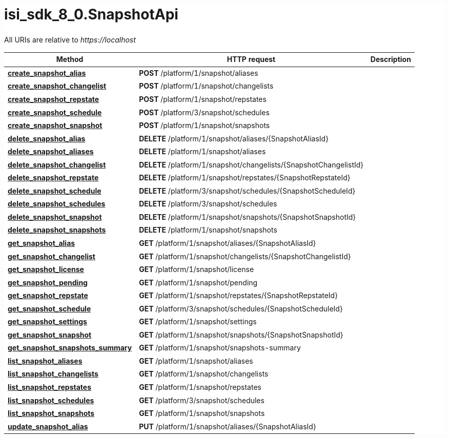 # isi_sdk_8_0.SnapshotApi

All URIs are relative to *https://localhost*

Method | HTTP request | Description
------------- | ------------- | -------------
[**create_snapshot_alias**](SnapshotApi.md#create_snapshot_alias) | **POST** /platform/1/snapshot/aliases | 
[**create_snapshot_changelist**](SnapshotApi.md#create_snapshot_changelist) | **POST** /platform/1/snapshot/changelists | 
[**create_snapshot_repstate**](SnapshotApi.md#create_snapshot_repstate) | **POST** /platform/1/snapshot/repstates | 
[**create_snapshot_schedule**](SnapshotApi.md#create_snapshot_schedule) | **POST** /platform/3/snapshot/schedules | 
[**create_snapshot_snapshot**](SnapshotApi.md#create_snapshot_snapshot) | **POST** /platform/1/snapshot/snapshots | 
[**delete_snapshot_alias**](SnapshotApi.md#delete_snapshot_alias) | **DELETE** /platform/1/snapshot/aliases/{SnapshotAliasId} | 
[**delete_snapshot_aliases**](SnapshotApi.md#delete_snapshot_aliases) | **DELETE** /platform/1/snapshot/aliases | 
[**delete_snapshot_changelist**](SnapshotApi.md#delete_snapshot_changelist) | **DELETE** /platform/1/snapshot/changelists/{SnapshotChangelistId} | 
[**delete_snapshot_repstate**](SnapshotApi.md#delete_snapshot_repstate) | **DELETE** /platform/1/snapshot/repstates/{SnapshotRepstateId} | 
[**delete_snapshot_schedule**](SnapshotApi.md#delete_snapshot_schedule) | **DELETE** /platform/3/snapshot/schedules/{SnapshotScheduleId} | 
[**delete_snapshot_schedules**](SnapshotApi.md#delete_snapshot_schedules) | **DELETE** /platform/3/snapshot/schedules | 
[**delete_snapshot_snapshot**](SnapshotApi.md#delete_snapshot_snapshot) | **DELETE** /platform/1/snapshot/snapshots/{SnapshotSnapshotId} | 
[**delete_snapshot_snapshots**](SnapshotApi.md#delete_snapshot_snapshots) | **DELETE** /platform/1/snapshot/snapshots | 
[**get_snapshot_alias**](SnapshotApi.md#get_snapshot_alias) | **GET** /platform/1/snapshot/aliases/{SnapshotAliasId} | 
[**get_snapshot_changelist**](SnapshotApi.md#get_snapshot_changelist) | **GET** /platform/1/snapshot/changelists/{SnapshotChangelistId} | 
[**get_snapshot_license**](SnapshotApi.md#get_snapshot_license) | **GET** /platform/1/snapshot/license | 
[**get_snapshot_pending**](SnapshotApi.md#get_snapshot_pending) | **GET** /platform/1/snapshot/pending | 
[**get_snapshot_repstate**](SnapshotApi.md#get_snapshot_repstate) | **GET** /platform/1/snapshot/repstates/{SnapshotRepstateId} | 
[**get_snapshot_schedule**](SnapshotApi.md#get_snapshot_schedule) | **GET** /platform/3/snapshot/schedules/{SnapshotScheduleId} | 
[**get_snapshot_settings**](SnapshotApi.md#get_snapshot_settings) | **GET** /platform/1/snapshot/settings | 
[**get_snapshot_snapshot**](SnapshotApi.md#get_snapshot_snapshot) | **GET** /platform/1/snapshot/snapshots/{SnapshotSnapshotId} | 
[**get_snapshot_snapshots_summary**](SnapshotApi.md#get_snapshot_snapshots_summary) | **GET** /platform/1/snapshot/snapshots-summary | 
[**list_snapshot_aliases**](SnapshotApi.md#list_snapshot_aliases) | **GET** /platform/1/snapshot/aliases | 
[**list_snapshot_changelists**](SnapshotApi.md#list_snapshot_changelists) | **GET** /platform/1/snapshot/changelists | 
[**list_snapshot_repstates**](SnapshotApi.md#list_snapshot_repstates) | **GET** /platform/1/snapshot/repstates | 
[**list_snapshot_schedules**](SnapshotApi.md#list_snapshot_schedules) | **GET** /platform/3/snapshot/schedules | 
[**list_snapshot_snapshots**](SnapshotApi.md#list_snapshot_snapshots) | **GET** /platform/1/snapshot/snapshots | 
[**update_snapshot_alias**](SnapshotApi.md#update_snapshot_alias) | **PUT** /platform/1/snapshot/aliases/{SnapshotAliasId} | 